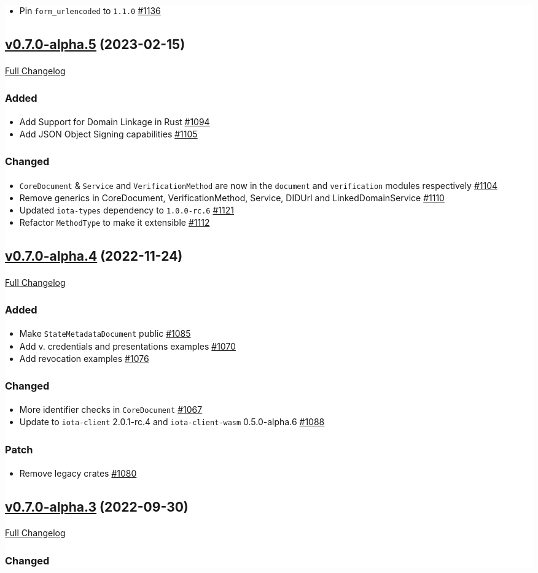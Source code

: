 - Pin `form_urlencoded` to `1.1.0` [#1136](https://github.com/iotaledger/identity.rs/pull/1136)

## [v0.7.0-alpha.5](https://github.com/iotaledger/identity.rs/tree/v0.7.0-alpha.5) (2023-02-15)

[Full Changelog](https://github.com/iotaledger/identity.rs/compare/v0.7.0-alpha.4...v0.7.0-alpha.5)

### Added
- Add Support for Domain Linkage in Rust [#1094](https://github.com/iotaledger/identity.rs/pull/1094)
- Add JSON Object Signing capabilities [#1105](https://github.com/iotaledger/identity.rs/pull/1105)

### Changed 
- `CoreDocument` & `Service` and `VerificationMethod` are now in the `document` and `verification` modules respectively [#1104](https://github.com/iotaledger/identity.rs/pull/1104)
-  Remove generics in CoreDocument, VerificationMethod, Service, DIDUrl and LinkedDomainService [#1110](https://github.com/iotaledger/identity.rs/pull/1110)
- Updated `iota-types` dependency to `1.0.0-rc.6` [#1121](https://github.com/iotaledger/identity.rs/pull/1121)
- Refactor `MethodType` to make it extensible [#1112](https://github.com/iotaledger/identity.rs/pull/1112)

## [v0.7.0-alpha.4](https://github.com/iotaledger/identity.rs/tree/v0.7.0-alpha.4) (2022-11-24)

[Full Changelog](https://github.com/iotaledger/identity.rs/compare/v0.7.0-alpha.3...v0.7.0-alpha.4)

### Added

- Make `StateMetadataDocument` public [#1085](https://github.com/iotaledger/identity.rs/pull/1085)
- Add v. credentials and presentations examples [#1070](https://github.com/iotaledger/identity.rs/pull/1070)
- Add revocation examples [#1076](https://github.com/iotaledger/identity.rs/pull/1076)

### Changed 
- More identifier checks in `CoreDocument` [#1067](https://github.com/iotaledger/identity.rs/pull/1067)
- Update to `iota-client` 2.0.1-rc.4 and `iota-client-wasm` 0.5.0-alpha.6 [#1088](https://github.com/iotaledger/identity.rs/pull/1088)
### Patch

- Remove legacy crates [#1080](https://github.com/iotaledger/identity.rs/pull/1080)

## [v0.7.0-alpha.3](https://github.com/iotaledger/identity.rs/tree/v0.7.0-alpha.3) (2022-09-30)

[Full Changelog](https://github.com/iotaledger/identity.rs/compare/v0.7.0-alpha.2...v0.7.0-alpha.3)
 
### Changed
